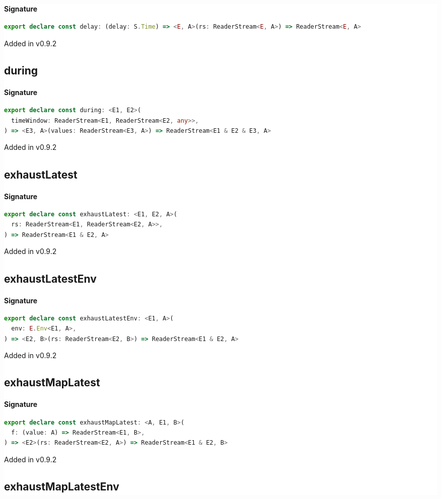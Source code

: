 **Signature**

```ts
export declare const delay: (delay: S.Time) => <E, A>(rs: ReaderStream<E, A>) => ReaderStream<E, A>
```

Added in v0.9.2

## during

**Signature**

```ts
export declare const during: <E1, E2>(
  timeWindow: ReaderStream<E1, ReaderStream<E2, any>>,
) => <E3, A>(values: ReaderStream<E3, A>) => ReaderStream<E1 & E2 & E3, A>
```

Added in v0.9.2

## exhaustLatest

**Signature**

```ts
export declare const exhaustLatest: <E1, E2, A>(
  rs: ReaderStream<E1, ReaderStream<E2, A>>,
) => ReaderStream<E1 & E2, A>
```

Added in v0.9.2

## exhaustLatestEnv

**Signature**

```ts
export declare const exhaustLatestEnv: <E1, A>(
  env: E.Env<E1, A>,
) => <E2, B>(rs: ReaderStream<E2, B>) => ReaderStream<E1 & E2, A>
```

Added in v0.9.2

## exhaustMapLatest

**Signature**

```ts
export declare const exhaustMapLatest: <A, E1, B>(
  f: (value: A) => ReaderStream<E1, B>,
) => <E2>(rs: ReaderStream<E2, A>) => ReaderStream<E1 & E2, B>
```

Added in v0.9.2

## exhaustMapLatestEnv
